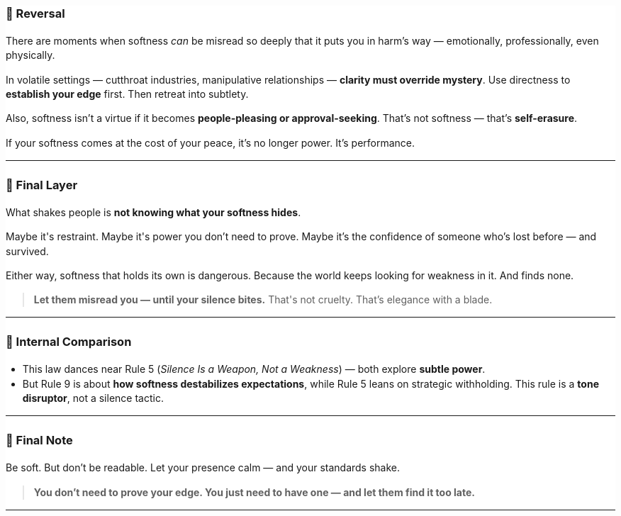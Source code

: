 ### 🔄 Reversal

There are moments when softness *can* be misread so deeply that it puts you in harm’s way — emotionally, professionally, even physically.

In volatile settings — cutthroat industries, manipulative relationships — **clarity must override mystery**.
Use directness to **establish your edge** first. Then retreat into subtlety.

Also, softness isn’t a virtue if it becomes **people-pleasing or approval-seeking**.
That’s not softness — that’s **self-erasure**.

If your softness comes at the cost of your peace, it’s no longer power.
It’s performance.

---

### 🧠 Final Layer

What shakes people is **not knowing what your softness hides**.

Maybe it's restraint.
Maybe it's power you don’t need to prove.
Maybe it’s the confidence of someone who’s lost before — and survived.

Either way, softness that holds its own is dangerous.
Because the world keeps looking for weakness in it.
And finds none.

> **Let them misread you — until your silence bites.**
> That's not cruelty.
> That’s elegance with a blade.

---

### 🔁 Internal Comparison

* This law dances near Rule 5 (*Silence Is a Weapon, Not a Weakness*) — both explore **subtle power**.
* But Rule 9 is about **how softness destabilizes expectations**, while Rule 5 leans on strategic withholding.
  This rule is a **tone disruptor**, not a silence tactic.

---

### 🎯 Final Note

Be soft.
But don’t be readable.
Let your presence calm — and your standards shake.

> **You don’t need to prove your edge.
> You just need to have one — and let them find it too late.**

---
